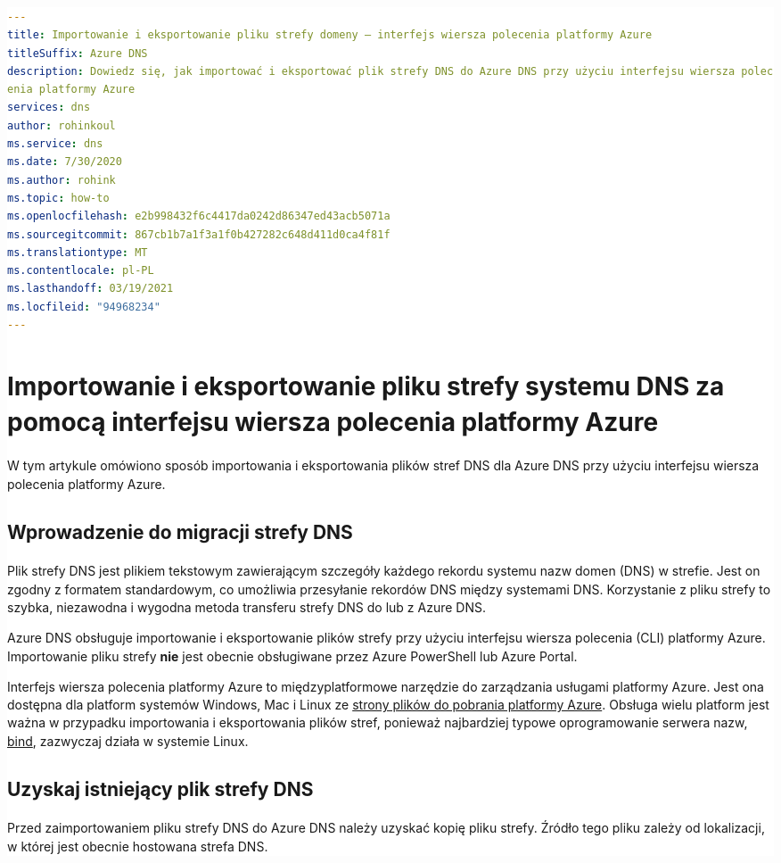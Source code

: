 ```yaml
---
title: Importowanie i eksportowanie pliku strefy domeny — interfejs wiersza polecenia platformy Azure
titleSuffix: Azure DNS
description: Dowiedz się, jak importować i eksportować plik strefy DNS do Azure DNS przy użyciu interfejsu wiersza polecenia platformy Azure
services: dns
author: rohinkoul
ms.service: dns
ms.date: 7/30/2020
ms.author: rohink
ms.topic: how-to
ms.openlocfilehash: e2b998432f6c4417da0242d86347ed43acb5071a
ms.sourcegitcommit: 867cb1b7a1f3a1f0b427282c648d411d0ca4f81f
ms.translationtype: MT
ms.contentlocale: pl-PL
ms.lasthandoff: 03/19/2021
ms.locfileid: "94968234"
---
```

# <a name="import-and-export-a-dns-zone-file-using-the-azure-cli"></a>Importowanie i eksportowanie pliku strefy systemu DNS za pomocą interfejsu wiersza polecenia platformy Azure

W tym artykule omówiono sposób importowania i eksportowania plików stref DNS dla Azure DNS przy użyciu interfejsu wiersza polecenia platformy Azure.

## <a name="introduction-to-dns-zone-migration"></a>Wprowadzenie do migracji strefy DNS

Plik strefy DNS jest plikiem tekstowym zawierającym szczegóły każdego rekordu systemu nazw domen (DNS) w strefie. Jest on zgodny z formatem standardowym, co umożliwia przesyłanie rekordów DNS między systemami DNS. Korzystanie z pliku strefy to szybka, niezawodna i wygodna metoda transferu strefy DNS do lub z Azure DNS.

Azure DNS obsługuje importowanie i eksportowanie plików strefy przy użyciu interfejsu wiersza polecenia (CLI) platformy Azure. Importowanie pliku strefy **nie** jest obecnie obsługiwane przez Azure PowerShell lub Azure Portal.

Interfejs wiersza polecenia platformy Azure to międzyplatformowe narzędzie do zarządzania usługami platformy Azure. Jest ona dostępna dla platform systemów Windows, Mac i Linux ze [strony plików do pobrania platformy Azure](https://azure.microsoft.com/downloads/). Obsługa wielu platform jest ważna w przypadku importowania i eksportowania plików stref, ponieważ najbardziej typowe oprogramowanie serwera nazw, [bind](https://www.isc.org/downloads/bind/), zazwyczaj działa w systemie Linux.

## <a name="obtain-your-existing-dns-zone-file"></a>Uzyskaj istniejący plik strefy DNS

Przed zaimportowaniem pliku strefy DNS do Azure DNS należy uzyskać kopię pliku strefy. Źródło tego pliku zależy od lokalizacji, w której jest obecnie hostowana strefa DNS.

